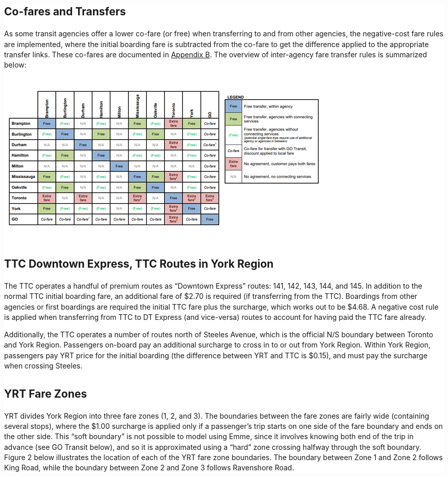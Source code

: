 ## Co-fares and Transfers

As some transit agencies offer a lower co-fare (or free) when transferring to and from other agencies, the negative-cost fare rules are implemented, where the initial boarding fare is subtracted from the co-fare to get the difference applied to the appropriate transfer links. These co-fares are documented in [Appendix B](#Appendix-B-2016-Full-Fares). The overview of inter-agency fare transfer rules is summarized below:

![alt text](images/4.png "Co-fares and Transfers")

## TTC Downtown Express, TTC Routes in York Region

The TTC operates a handful of premium routes as “Downtown Express” routes: 141, 142, 143, 144, and 145. In addition to the normal TTC initial boarding fare, an additional fare of $2.70 is required (if transferring from the TTC). Boardings from other agencies or first boardings are required the initial TTC fare plus the surcharge, which works out to be $4.68. A negative cost rule is applied when transferring from TTC to DT Express (and vice-versa) routes to account for having paid the TTC fare already.

Additionally, the TTC operates a number of routes north of Steeles Avenue, which is the official N/S boundary between Toronto and York Region. Passengers on-board pay an additional surcharge to cross in to or out from York Region. Within York Region, passengers pay YRT price for the initial boarding (the difference between YRT and TTC is $0.15), and must pay the surcharge when crossing Steeles.

## YRT Fare Zones

YRT divides York Region into three fare zones (1, 2, and 3). The boundaries between the fare zones are fairly wide (containing several stops), where the $1.00 surcharge is applied only if a passenger’s trip starts on one side of the fare boundary and ends on the other side. This “soft boundary” is not possible to model using Emme, since it involves knowing both end of the trip in advance (see GO Transit below), and so it is approximated using a “hard” zone crossing halfway through the soft boundary. Figure 2 below illustrates the location of each of the YRT fare zone boundaries. The boundary between Zone 1 and Zone 2 follows King Road, while the boundary between Zone 2 and Zone 3 follows Ravenshore Road. 
